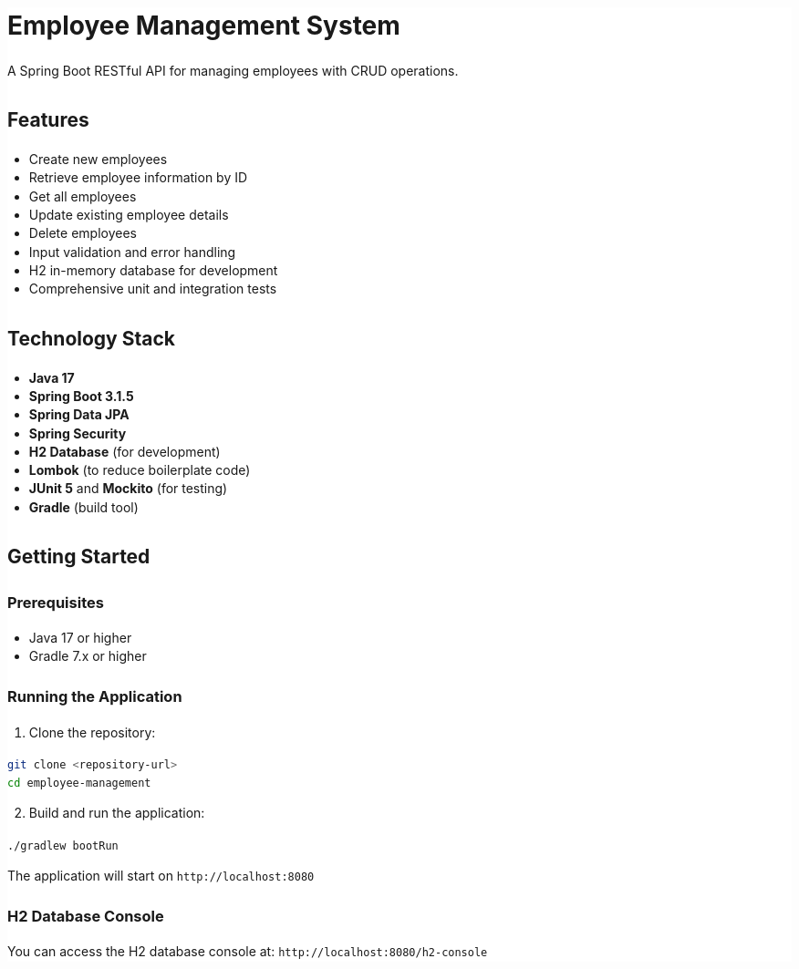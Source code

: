 # Employee Management System

A Spring Boot RESTful API for managing employees with CRUD operations.

## Features

- Create new employees
- Retrieve employee information by ID
- Get all employees
- Update existing employee details
- Delete employees
- Input validation and error handling
- H2 in-memory database for development
- Comprehensive unit and integration tests

## Technology Stack

- **Java 17**
- **Spring Boot 3.1.5**
- **Spring Data JPA**
- **Spring Security**
- **H2 Database** (for development)
- **Lombok** (to reduce boilerplate code)
- **JUnit 5** and **Mockito** (for testing)
- **Gradle** (build tool)

## Getting Started

### Prerequisites

- Java 17 or higher
- Gradle 7.x or higher

### Running the Application

1. Clone the repository:
```bash
git clone <repository-url>
cd employee-management
```

2. Build and run the application:
```bash
./gradlew bootRun
```

The application will start on `http://localhost:8080`

### H2 Database Console

You can access the H2 database console at: `http://localhost:8080/h2-console`
